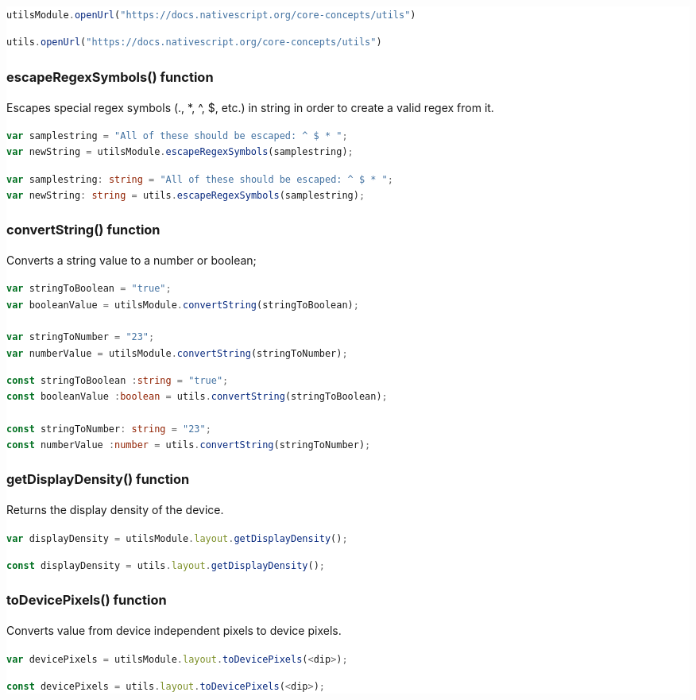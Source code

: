 ```JavaScript
utilsModule.openUrl("https://docs.nativescript.org/core-concepts/utils")
```
```TypeScript
utils.openUrl("https://docs.nativescript.org/core-concepts/utils")
```


### escapeRegexSymbols() function

 Escapes special regex symbols (., *, ^, $, etc.) in string in order to create a valid regex from it.

 ```JavaScript
var samplestring = "All of these should be escaped: ^ $ * ";
var newString = utilsModule.escapeRegexSymbols(samplestring);
```
```TypeScript
var samplestring: string = "All of these should be escaped: ^ $ * ";
var newString: string = utils.escapeRegexSymbols(samplestring);
```

### convertString() function

Converts a string value to a number or boolean;

 ```JavaScript
var stringToBoolean = "true";
var booleanValue = utilsModule.convertString(stringToBoolean);

var stringToNumber = "23";
var numberValue = utilsModule.convertString(stringToNumber);
```
```TypeScript
const stringToBoolean :string = "true";
const booleanValue :boolean = utils.convertString(stringToBoolean);

const stringToNumber: string = "23";
const numberValue :number = utils.convertString(stringToNumber);
```
### getDisplayDensity() function

Returns the display density of the device.

```JavaScript
var displayDensity = utilsModule.layout.getDisplayDensity();
```
```TypeScript
const displayDensity = utils.layout.getDisplayDensity();
```

### toDevicePixels() function

Converts value from device independent pixels to device pixels.

```JavaScript
var devicePixels = utilsModule.layout.toDevicePixels(<dip>);
```
```TypeScript
const devicePixels = utils.layout.toDevicePixels(<dip>);
```
